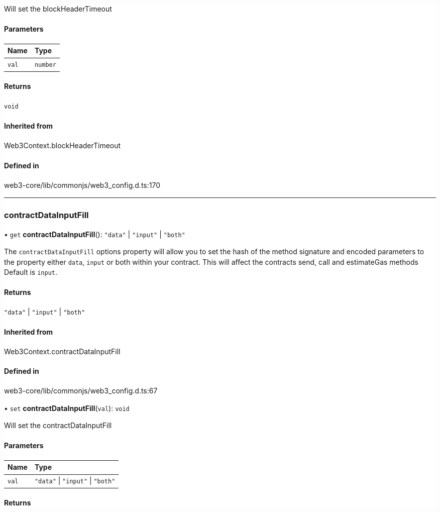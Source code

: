 Will set the blockHeaderTimeout

#### Parameters

| Name | Type |
| :------ | :------ |
| `val` | `number` |

#### Returns

`void`

#### Inherited from

Web3Context.blockHeaderTimeout

#### Defined in

web3-core/lib/commonjs/web3_config.d.ts:170

___

### contractDataInputFill

• `get` **contractDataInputFill**(): ``"data"`` \| ``"input"`` \| ``"both"``

The `contractDataInputFill` options property will allow you to set the hash of the method signature and encoded parameters to the property
either `data`, `input` or both within your contract.
This will affect the contracts send, call and estimateGas methods
Default is `input`.

#### Returns

``"data"`` \| ``"input"`` \| ``"both"``

#### Inherited from

Web3Context.contractDataInputFill

#### Defined in

web3-core/lib/commonjs/web3_config.d.ts:67

• `set` **contractDataInputFill**(`val`): `void`

Will set the contractDataInputFill

#### Parameters

| Name | Type |
| :------ | :------ |
| `val` | ``"data"`` \| ``"input"`` \| ``"both"`` |

#### Returns
